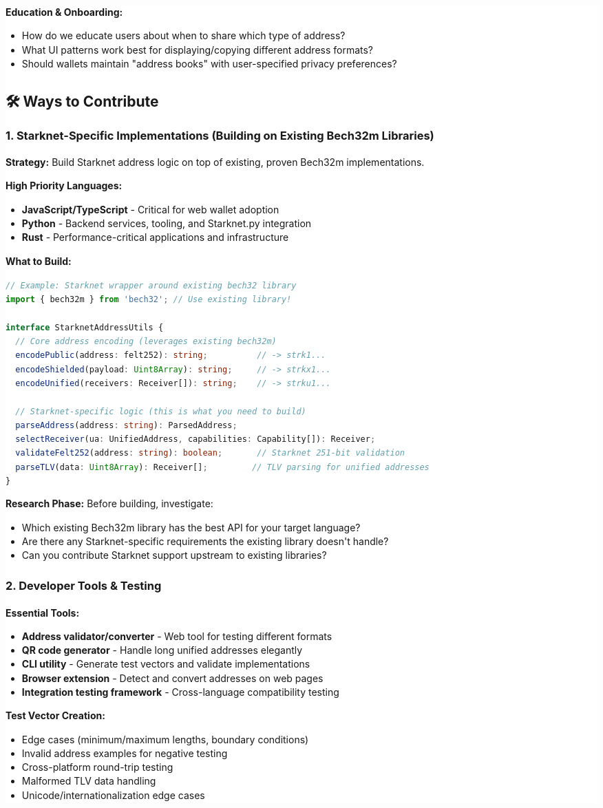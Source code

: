 **Education & Onboarding:**
- How do we educate users about when to share which type of address?
- What UI patterns work best for displaying/copying different address formats?
- Should wallets maintain "address books" with user-specified privacy preferences?

## 🛠️ Ways to Contribute

### 1. Starknet-Specific Implementations (Building on Existing Bech32m Libraries)

**Strategy:** Build Starknet address logic on top of existing, proven Bech32m implementations.

**High Priority Languages:**
- **JavaScript/TypeScript** - Critical for web wallet adoption
- **Python** - Backend services, tooling, and Starknet.py integration
- **Rust** - Performance-critical applications and infrastructure

**What to Build:**
```typescript
// Example: Starknet wrapper around existing bech32 library
import { bech32m } from 'bech32'; // Use existing library!

interface StarknetAddressUtils {
  // Core address encoding (leverages existing bech32m)
  encodePublic(address: felt252): string;          // -> strk1...
  encodeShielded(payload: Uint8Array): string;     // -> strkx1...
  encodeUnified(receivers: Receiver[]): string;    // -> strku1...

  // Starknet-specific logic (this is what you need to build)
  parseAddress(address: string): ParsedAddress;
  selectReceiver(ua: UnifiedAddress, capabilities: Capability[]): Receiver;
  validateFelt252(address: string): boolean;       // Starknet 251-bit validation
  parseTLV(data: Uint8Array): Receiver[];         // TLV parsing for unified addresses
}
```

**Research Phase:**
Before building, investigate:
- Which existing Bech32m library has the best API for your target language?
- Are there any Starknet-specific requirements the existing library doesn't handle?
- Can you contribute Starknet support upstream to existing libraries?

### 2. Developer Tools & Testing

**Essential Tools:**
- **Address validator/converter** - Web tool for testing different formats
- **QR code generator** - Handle long unified addresses elegantly
- **CLI utility** - Generate test vectors and validate implementations
- **Browser extension** - Detect and convert addresses on web pages
- **Integration testing framework** - Cross-language compatibility testing

**Test Vector Creation:**
- Edge cases (minimum/maximum lengths, boundary conditions)
- Invalid address examples for negative testing
- Cross-platform round-trip testing
- Malformed TLV data handling
- Unicode/internationalization edge cases

